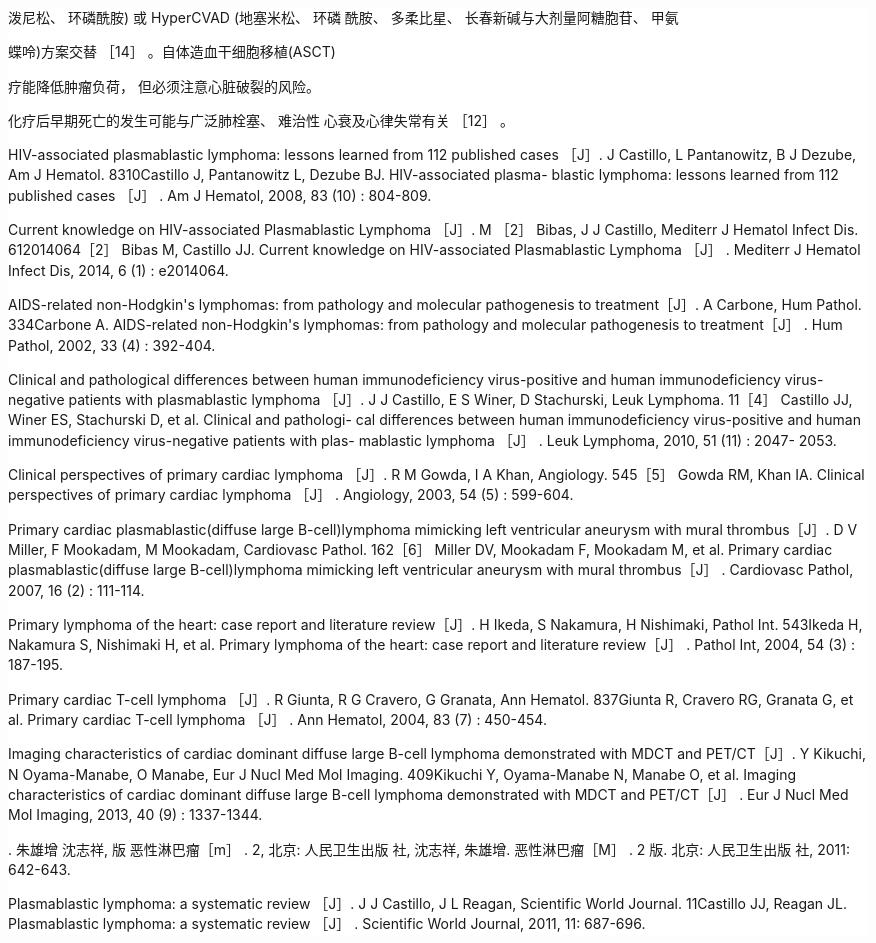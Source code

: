 泼尼松、 环磷酰胺) 或 HyperCVAD (地塞米松、 环磷 
酰胺、 多柔比星、 长春新碱与大剂量阿糖胞苷、 甲氨 

蝶呤)方案交替 ［14］ 。自体造血干细胞移植(ASCT) 

疗能降低肿瘤负荷， 但必须注意心脏破裂的风险。 

化疗后早期死亡的发生可能与广泛肺栓塞、 难治性 
心衰及心律失常有关 ［12］ 。 



HIV-associated plasmablastic lymphoma: lessons learned from 112 published cases ［J］. J Castillo, L Pantanowitz, B J Dezube, Am J Hematol. 8310Castillo J, Pantanowitz L, Dezube BJ. HIV-associated plasma- blastic lymphoma: lessons learned from 112 published cases ［J］ . Am J Hematol, 2008, 83 (10) : 804-809.

Current knowledge on HIV-associated Plasmablastic Lymphoma ［J］. M ［2］ Bibas, J J Castillo, Mediterr J Hematol Infect Dis. 612014064［2］ Bibas M, Castillo JJ. Current knowledge on HIV-associated Plasmablastic Lymphoma ［J］ . Mediterr J Hematol Infect Dis, 2014, 6 (1) : e2014064.

AIDS-related non-Hodgkin's lymphomas: from pathology and molecular pathogenesis to treatment［J］. A Carbone, Hum Pathol. 334Carbone A. AIDS-related non-Hodgkin's lymphomas: from pathology and molecular pathogenesis to treatment［J］ . Hum Pathol, 2002, 33 (4) : 392-404.

Clinical and pathological differences between human immunodeficiency virus-positive and human immunodeficiency virus-negative patients with plasmablastic lymphoma ［J］. J J Castillo, E S Winer, D Stachurski, Leuk Lymphoma. 11［4］ Castillo JJ, Winer ES, Stachurski D, et al. Clinical and pathologi- cal differences between human immunodeficiency virus-positive and human immunodeficiency virus-negative patients with plas- mablastic lymphoma ［J］ . Leuk Lymphoma, 2010, 51 (11) : 2047- 2053.

Clinical perspectives of primary cardiac lymphoma ［J］. R M Gowda, I A Khan, Angiology. 545［5］ Gowda RM, Khan IA. Clinical perspectives of primary cardiac lymphoma ［J］ . Angiology, 2003, 54 (5) : 599-604.

Primary cardiac plasmablastic(diffuse large B-cell)lymphoma mimicking left ventricular aneurysm with mural thrombus［J］. D V Miller, F Mookadam, M Mookadam, Cardiovasc Pathol. 162［6］ Miller DV, Mookadam F, Mookadam M, et al. Primary cardiac plasmablastic(diffuse large B-cell)lymphoma mimicking left ventricular aneurysm with mural thrombus［J］ . Cardiovasc Pathol, 2007, 16 (2) : 111-114.

Primary lymphoma of the heart: case report and literature review［J］. H Ikeda, S Nakamura, H Nishimaki, Pathol Int. 543Ikeda H, Nakamura S, Nishimaki H, et al. Primary lymphoma of the heart: case report and literature review［J］ . Pathol Int, 2004, 54 (3) : 187-195.

Primary cardiac T-cell lymphoma ［J］. R Giunta, R G Cravero, G Granata, Ann Hematol. 837Giunta R, Cravero RG, Granata G, et al. Primary cardiac T-cell lymphoma ［J］ . Ann Hematol, 2004, 83 (7) : 450-454.

Imaging characteristics of cardiac dominant diffuse large B-cell lymphoma demonstrated with MDCT and PET/CT［J］. Y Kikuchi, N Oyama-Manabe, O Manabe, Eur J Nucl Med Mol Imaging. 409Kikuchi Y, Oyama-Manabe N, Manabe O, et al. Imaging characteristics of cardiac dominant diffuse large B-cell lymphoma demonstrated with MDCT and PET/CT［J］ . Eur J Nucl Med Mol Imaging, 2013, 40 (9) : 1337-1344.

. 朱雄增 沈志祥, 版 恶性淋巴瘤［m］ . 2, 北京: 人民卫生出版 社, 沈志祥, 朱雄增. 恶性淋巴瘤［M］ . 2 版. 北京: 人民卫生出版 社, 2011: 642-643.

Plasmablastic lymphoma: a systematic review ［J］. J J Castillo, J L Reagan, Scientific World Journal. 11Castillo JJ, Reagan JL. Plasmablastic lymphoma: a systematic review ［J］ . Scientific World Journal, 2011, 11: 687-696.
